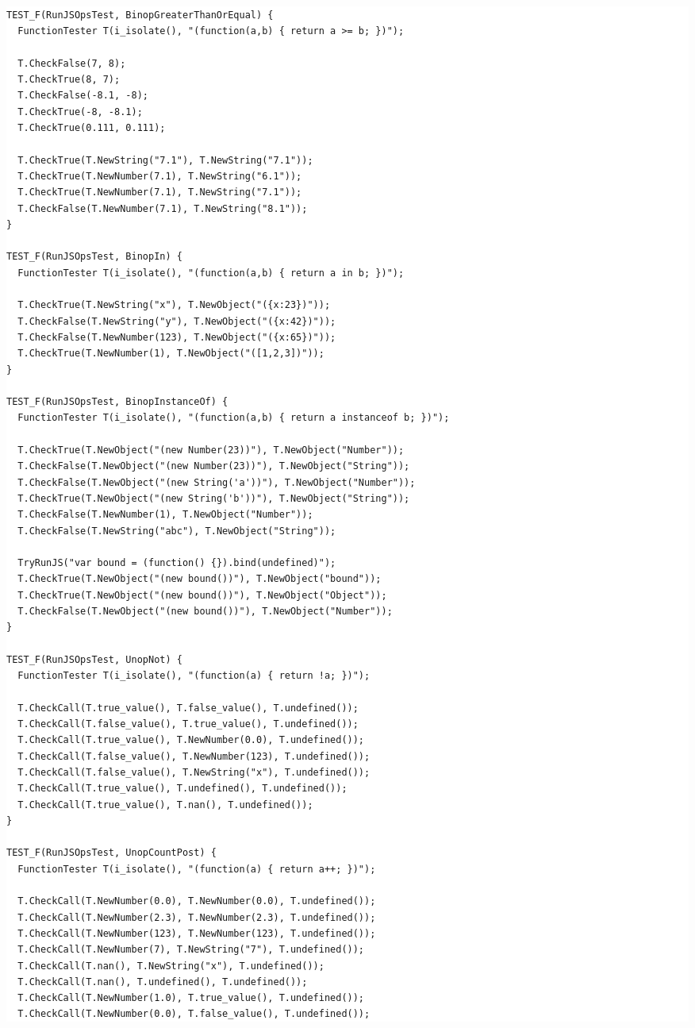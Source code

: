 ```
TEST_F(RunJSOpsTest, BinopGreaterThanOrEqual) {
  FunctionTester T(i_isolate(), "(function(a,b) { return a >= b; })");

  T.CheckFalse(7, 8);
  T.CheckTrue(8, 7);
  T.CheckFalse(-8.1, -8);
  T.CheckTrue(-8, -8.1);
  T.CheckTrue(0.111, 0.111);

  T.CheckTrue(T.NewString("7.1"), T.NewString("7.1"));
  T.CheckTrue(T.NewNumber(7.1), T.NewString("6.1"));
  T.CheckTrue(T.NewNumber(7.1), T.NewString("7.1"));
  T.CheckFalse(T.NewNumber(7.1), T.NewString("8.1"));
}

TEST_F(RunJSOpsTest, BinopIn) {
  FunctionTester T(i_isolate(), "(function(a,b) { return a in b; })");

  T.CheckTrue(T.NewString("x"), T.NewObject("({x:23})"));
  T.CheckFalse(T.NewString("y"), T.NewObject("({x:42})"));
  T.CheckFalse(T.NewNumber(123), T.NewObject("({x:65})"));
  T.CheckTrue(T.NewNumber(1), T.NewObject("([1,2,3])"));
}

TEST_F(RunJSOpsTest, BinopInstanceOf) {
  FunctionTester T(i_isolate(), "(function(a,b) { return a instanceof b; })");

  T.CheckTrue(T.NewObject("(new Number(23))"), T.NewObject("Number"));
  T.CheckFalse(T.NewObject("(new Number(23))"), T.NewObject("String"));
  T.CheckFalse(T.NewObject("(new String('a'))"), T.NewObject("Number"));
  T.CheckTrue(T.NewObject("(new String('b'))"), T.NewObject("String"));
  T.CheckFalse(T.NewNumber(1), T.NewObject("Number"));
  T.CheckFalse(T.NewString("abc"), T.NewObject("String"));

  TryRunJS("var bound = (function() {}).bind(undefined)");
  T.CheckTrue(T.NewObject("(new bound())"), T.NewObject("bound"));
  T.CheckTrue(T.NewObject("(new bound())"), T.NewObject("Object"));
  T.CheckFalse(T.NewObject("(new bound())"), T.NewObject("Number"));
}

TEST_F(RunJSOpsTest, UnopNot) {
  FunctionTester T(i_isolate(), "(function(a) { return !a; })");

  T.CheckCall(T.true_value(), T.false_value(), T.undefined());
  T.CheckCall(T.false_value(), T.true_value(), T.undefined());
  T.CheckCall(T.true_value(), T.NewNumber(0.0), T.undefined());
  T.CheckCall(T.false_value(), T.NewNumber(123), T.undefined());
  T.CheckCall(T.false_value(), T.NewString("x"), T.undefined());
  T.CheckCall(T.true_value(), T.undefined(), T.undefined());
  T.CheckCall(T.true_value(), T.nan(), T.undefined());
}

TEST_F(RunJSOpsTest, UnopCountPost) {
  FunctionTester T(i_isolate(), "(function(a) { return a++; })");

  T.CheckCall(T.NewNumber(0.0), T.NewNumber(0.0), T.undefined());
  T.CheckCall(T.NewNumber(2.3), T.NewNumber(2.3), T.undefined());
  T.CheckCall(T.NewNumber(123), T.NewNumber(123), T.undefined());
  T.CheckCall(T.NewNumber(7), T.NewString("7"), T.undefined());
  T.CheckCall(T.nan(), T.NewString("x"), T.undefined());
  T.CheckCall(T.nan(), T.undefined(), T.undefined());
  T.CheckCall(T.NewNumber(1.0), T.true_value(), T.undefined());
  T.CheckCall(T.NewNumber(0.0), T.false_value(), T.undefined());
```